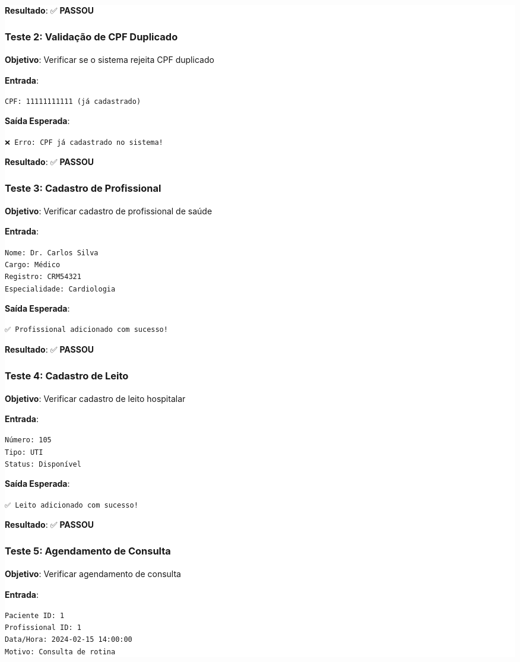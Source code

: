 **Resultado**: ✅ **PASSOU**

### Teste 2: Validação de CPF Duplicado
**Objetivo**: Verificar se o sistema rejeita CPF duplicado

**Entrada**:
```
CPF: 11111111111 (já cadastrado)
```

**Saída Esperada**:
```
❌ Erro: CPF já cadastrado no sistema!
```

**Resultado**: ✅ **PASSOU**

### Teste 3: Cadastro de Profissional
**Objetivo**: Verificar cadastro de profissional de saúde

**Entrada**:
```
Nome: Dr. Carlos Silva
Cargo: Médico
Registro: CRM54321
Especialidade: Cardiologia
```

**Saída Esperada**:
```
✅ Profissional adicionado com sucesso!
```

**Resultado**: ✅ **PASSOU**

### Teste 4: Cadastro de Leito
**Objetivo**: Verificar cadastro de leito hospitalar

**Entrada**:
```
Número: 105
Tipo: UTI
Status: Disponível
```

**Saída Esperada**:
```
✅ Leito adicionado com sucesso!
```

**Resultado**: ✅ **PASSOU**

### Teste 5: Agendamento de Consulta
**Objetivo**: Verificar agendamento de consulta

**Entrada**:
```
Paciente ID: 1
Profissional ID: 1
Data/Hora: 2024-02-15 14:00:00
Motivo: Consulta de rotina
```
